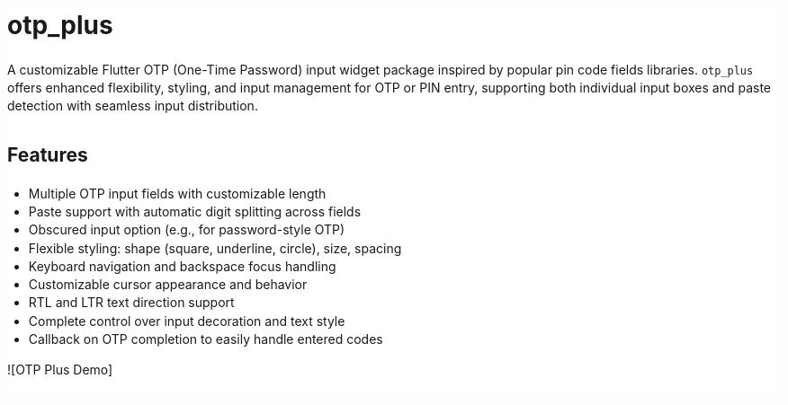 # otp\_plus

A customizable Flutter OTP (One-Time Password) input widget package inspired by popular pin code
fields libraries. `otp_plus` offers enhanced flexibility, styling, and input management for OTP or
PIN entry, supporting both individual input boxes and paste detection with seamless input
distribution.

## Features

* Multiple OTP input fields with customizable length
* Paste support with automatic digit splitting across fields
* Obscured input option (e.g., for password-style OTP)
* Flexible styling: shape (square, underline, circle), size, spacing
* Keyboard navigation and backspace focus handling
* Customizable cursor appearance and behavior
* RTL and LTR text direction support
* Complete control over input decoration and text style
* Callback on OTP completion to easily handle entered codes

![OTP Plus Demo]
</br>
</br>